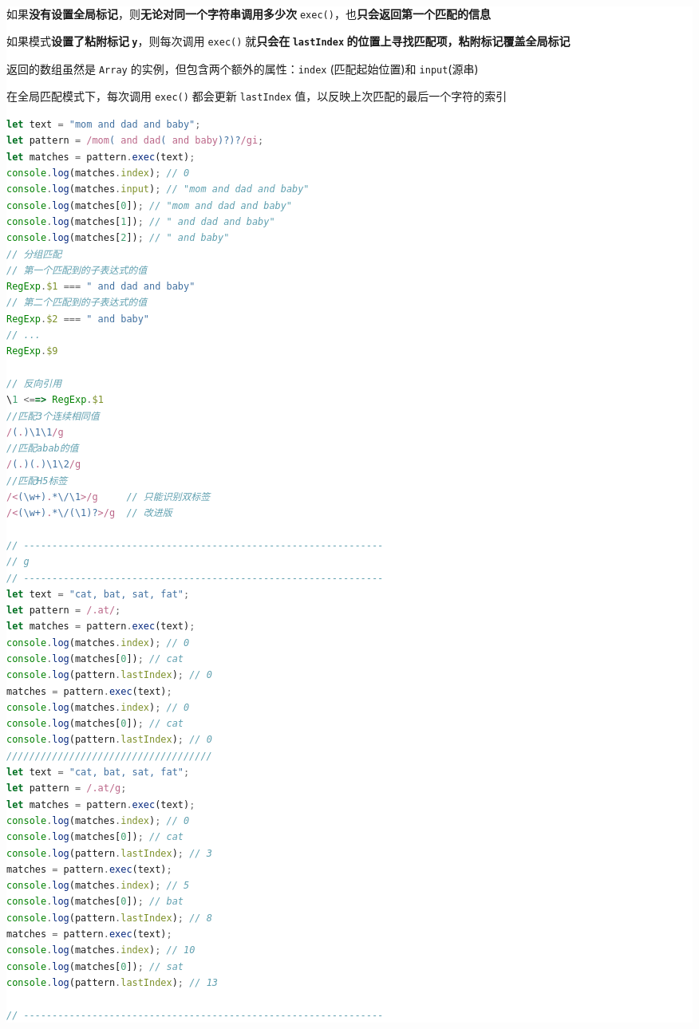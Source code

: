 如果**没有设置全局标记**，则**无论对同一个字符串调用多少次** `exec()`，也**只会返回第一个匹配的信息**

如果模式**设置了粘附标记 `y`**，则每次调用 `exec()` 就**只会在 `lastIndex` 的位置上寻找匹配项，粘附标记覆盖全局标记**

返回的数组虽然是 `Array` 的实例，但包含两个额外的属性：`index` (匹配起始位置)和 `input`(源串)

在全局匹配模式下，每次调用 `exec()` 都会更新 `lastIndex` 值，以反映上次匹配的最后一个字符的索引


```js
let text = "mom and dad and baby";
let pattern = /mom( and dad( and baby)?)?/gi;
let matches = pattern.exec(text);
console.log(matches.index); // 0
console.log(matches.input); // "mom and dad and baby"
console.log(matches[0]); // "mom and dad and baby"
console.log(matches[1]); // " and dad and baby"
console.log(matches[2]); // " and baby" 
// 分组匹配
// 第一个匹配到的子表达式的值
RegExp.$1 === " and dad and baby"
// 第二个匹配到的子表达式的值
RegExp.$2 === " and baby"
// ...
RegExp.$9

// 反向引用
\1 <==> RegExp.$1
//匹配3个连续相同值
/(.)\1\1/g
//匹配abab的值
/(.)(.)\1\2/g
//匹配H5标签
/<(\w+).*\/\1>/g     // 只能识别双标签
/<(\w+).*\/(\1)?>/g  // 改进版

// ---------------------------------------------------------------
// g
// ---------------------------------------------------------------
let text = "cat, bat, sat, fat";
let pattern = /.at/;
let matches = pattern.exec(text);
console.log(matches.index); // 0
console.log(matches[0]); // cat
console.log(pattern.lastIndex); // 0
matches = pattern.exec(text);
console.log(matches.index); // 0
console.log(matches[0]); // cat
console.log(pattern.lastIndex); // 0 
////////////////////////////////////
let text = "cat, bat, sat, fat";
let pattern = /.at/g;
let matches = pattern.exec(text);
console.log(matches.index); // 0
console.log(matches[0]); // cat
console.log(pattern.lastIndex); // 3
matches = pattern.exec(text);
console.log(matches.index); // 5
console.log(matches[0]); // bat
console.log(pattern.lastIndex); // 8
matches = pattern.exec(text);
console.log(matches.index); // 10
console.log(matches[0]); // sat
console.log(pattern.lastIndex); // 13 

// ---------------------------------------------------------------
```